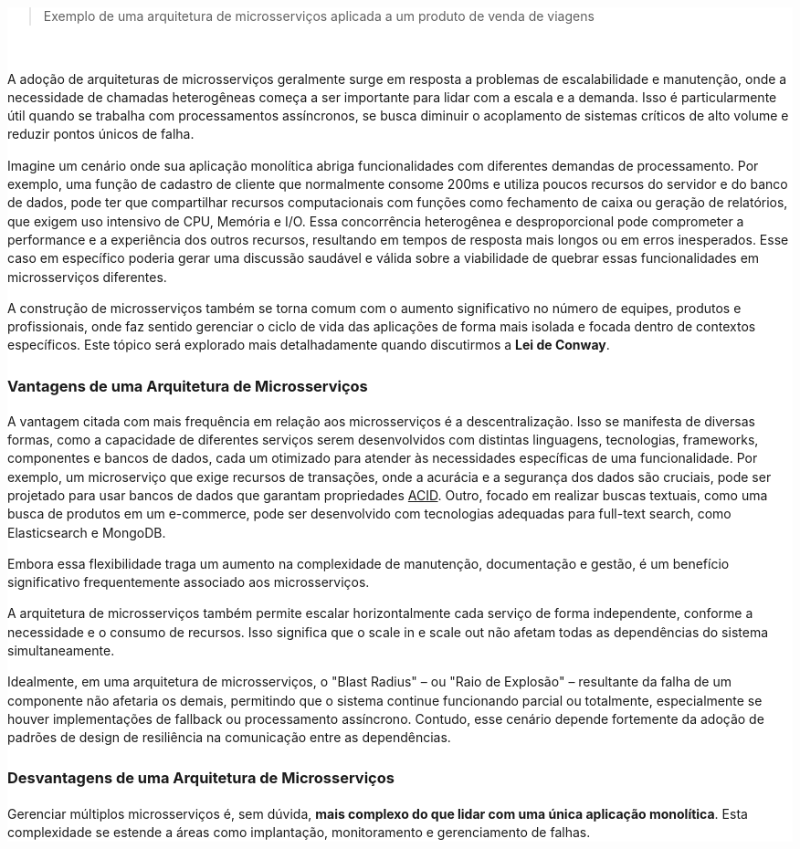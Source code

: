 
> Exemplo de uma arquitetura de microsserviços aplicada a um produto de venda de viagens

<br>

A adoção de arquiteturas de microsserviços geralmente surge em resposta a problemas de escalabilidade e manutenção, onde a necessidade de chamadas heterogêneas começa a ser importante para lidar com a escala e a demanda. Isso é particularmente útil quando se trabalha com processamentos assíncronos, se busca diminuir o acoplamento de sistemas críticos de alto volume e reduzir pontos únicos de falha.

Imagine um cenário onde sua aplicação monolítica abriga funcionalidades com diferentes demandas de processamento. Por exemplo, uma função de cadastro de cliente que normalmente consome 200ms e utiliza poucos recursos do servidor e do banco de dados, pode ter que compartilhar recursos computacionais com funções como fechamento de caixa ou geração de relatórios, que exigem uso intensivo de CPU, Memória e I/O. Essa concorrência heterogênea e desproporcional pode comprometer a performance e a experiência dos outros recursos, resultando em tempos de resposta mais longos ou em erros inesperados. Esse caso em específico poderia gerar uma discussão saudável e válida sobre a viabilidade de quebrar essas funcionalidades em microsserviços diferentes.

A construção de microsserviços também se torna comum com o aumento significativo no número de equipes, produtos e profissionais, onde faz sentido gerenciar o ciclo de vida das aplicações de forma mais isolada e focada dentro de contextos específicos. Este tópico será explorado mais detalhadamente quando discutirmos a **Lei de Conway**.



### Vantagens de uma Arquitetura de Microsserviços

A vantagem citada com mais frequência em relação aos microsserviços é a descentralização. Isso se manifesta de diversas formas, como a capacidade de diferentes serviços serem desenvolvidos com distintas linguagens, tecnologias, frameworks, componentes e bancos de dados, cada um otimizado para atender às necessidades específicas de uma funcionalidade. Por exemplo, um microserviço que exige recursos de transações, onde a acurácia e a segurança dos dados são cruciais, pode ser projetado para usar bancos de dados que garantam propriedades [ACID](/teorema-cap/). Outro, focado em realizar buscas textuais, como uma busca de produtos em um e-commerce, pode ser desenvolvido com tecnologias adequadas para full-text search, como Elasticsearch e MongoDB.

Embora essa flexibilidade traga um aumento na complexidade de manutenção, documentação e gestão, é um benefício significativo frequentemente associado aos microsserviços.

A arquitetura de microsserviços também permite escalar horizontalmente cada serviço de forma independente, conforme a necessidade e o consumo de recursos. Isso significa que o scale in e scale out não afetam todas as dependências do sistema simultaneamente.

Idealmente, em uma arquitetura de microsserviços, o "Blast Radius" – ou "Raio de Explosão" – resultante da falha de um componente não afetaria os demais, permitindo que o sistema continue funcionando parcial ou totalmente, especialmente se houver implementações de fallback ou processamento assíncrono. Contudo, esse cenário depende fortemente da adoção de padrões de design de resiliência na comunicação entre as dependências.



### Desvantagens de uma Arquitetura de Microsserviços

Gerenciar múltiplos microsserviços é, sem dúvida, **mais complexo do que lidar com uma única aplicação monolítica**. Esta complexidade se estende a áreas como implantação, monitoramento e gerenciamento de falhas.
